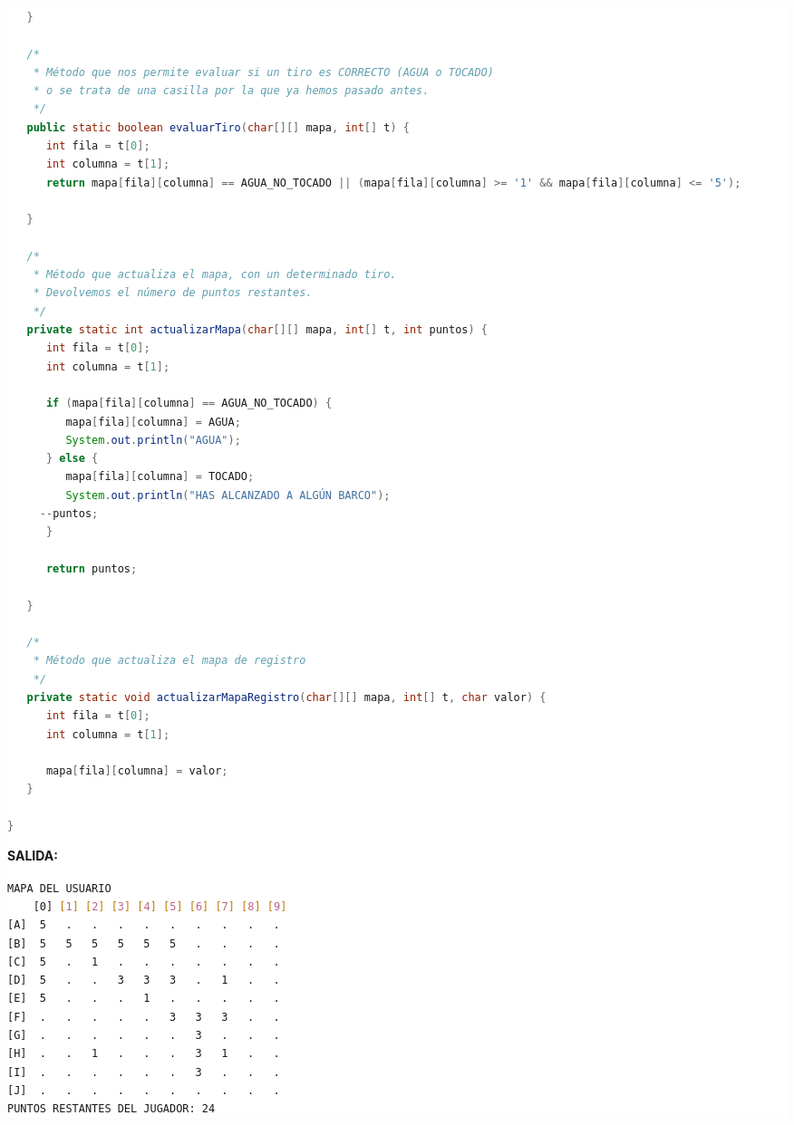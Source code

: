```java
   }

   /*
    * Método que nos permite evaluar si un tiro es CORRECTO (AGUA o TOCADO)
    * o se trata de una casilla por la que ya hemos pasado antes.
    */
   public static boolean evaluarTiro(char[][] mapa, int[] t) {
      int fila = t[0];
      int columna = t[1];
      return mapa[fila][columna] == AGUA_NO_TOCADO || (mapa[fila][columna] >= '1' && mapa[fila][columna] <= '5'); 
		
   }
	
   /*
    * Método que actualiza el mapa, con un determinado tiro. 
    * Devolvemos el número de puntos restantes.
    */
   private static int actualizarMapa(char[][] mapa, int[] t, int puntos) {
      int fila = t[0];
      int columna = t[1];
		
      if (mapa[fila][columna] == AGUA_NO_TOCADO) {
         mapa[fila][columna] = AGUA;
         System.out.println("AGUA");
      } else {			
         mapa[fila][columna] = TOCADO;
         System.out.println("HAS ALCANZADO A ALGÚN BARCO");
	 --puntos;
      }
		
      return puntos;
			
   }
   
   /*
    * Método que actualiza el mapa de registro
    */
   private static void actualizarMapaRegistro(char[][] mapa, int[] t, char valor) {
      int fila = t[0];
      int columna = t[1];

      mapa[fila][columna] = valor;
   }

}
```

**SALIDA:**

```sh
MAPA DEL USUARIO
    [0] [1] [2] [3] [4] [5] [6] [7] [8] [9] 
[A]  5   .   .   .   .   .   .   .   .   .   
[B]  5   5   5   5   5   5   .   .   .   .   
[C]  5   .   1   .   .   .   .   .   .   .   
[D]  5   .   .   3   3   3   .   1   .   .   
[E]  5   .   .   .   1   .   .   .   .   .   
[F]  .   .   .   .   .   3   3   3   .   .   
[G]  .   .   .   .   .   .   3   .   .   .   
[H]  .   .   1   .   .   .   3   1   .   .   
[I]  .   .   .   .   .   .   3   .   .   .   
[J]  .   .   .   .   .   .   .   .   .   .   
PUNTOS RESTANTES DEL JUGADOR: 24
```